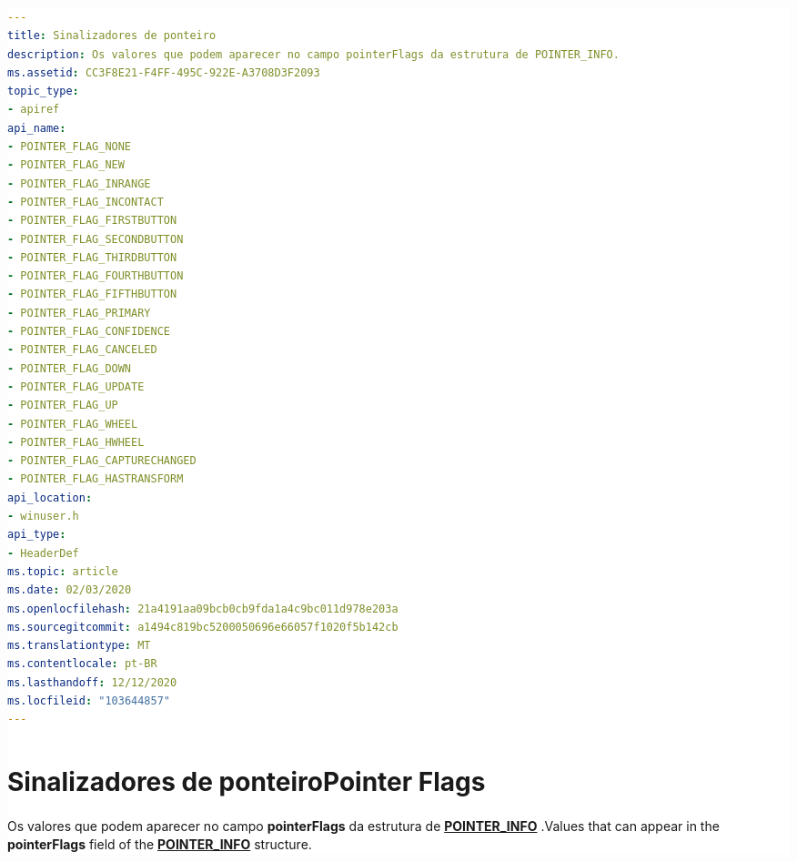 ```yaml
---
title: Sinalizadores de ponteiro
description: Os valores que podem aparecer no campo pointerFlags da estrutura de POINTER_INFO.
ms.assetid: CC3F8E21-F4FF-495C-922E-A3708D3F2093
topic_type:
- apiref
api_name:
- POINTER_FLAG_NONE
- POINTER_FLAG_NEW
- POINTER_FLAG_INRANGE
- POINTER_FLAG_INCONTACT
- POINTER_FLAG_FIRSTBUTTON
- POINTER_FLAG_SECONDBUTTON
- POINTER_FLAG_THIRDBUTTON
- POINTER_FLAG_FOURTHBUTTON
- POINTER_FLAG_FIFTHBUTTON
- POINTER_FLAG_PRIMARY
- POINTER_FLAG_CONFIDENCE
- POINTER_FLAG_CANCELED
- POINTER_FLAG_DOWN
- POINTER_FLAG_UPDATE
- POINTER_FLAG_UP
- POINTER_FLAG_WHEEL
- POINTER_FLAG_HWHEEL
- POINTER_FLAG_CAPTURECHANGED
- POINTER_FLAG_HASTRANSFORM
api_location:
- winuser.h
api_type:
- HeaderDef
ms.topic: article
ms.date: 02/03/2020
ms.openlocfilehash: 21a4191aa09bcb0cb9fda1a4c9bc011d978e203a
ms.sourcegitcommit: a1494c819bc5200050696e66057f1020f5b142cb
ms.translationtype: MT
ms.contentlocale: pt-BR
ms.lasthandoff: 12/12/2020
ms.locfileid: "103644857"
---
```

# <a name="pointer-flags"></a><span data-ttu-id="fdd5a-103">Sinalizadores de ponteiro</span><span class="sxs-lookup"><span data-stu-id="fdd5a-103">Pointer Flags</span></span>

<span data-ttu-id="fdd5a-104">Os valores que podem aparecer no campo **pointerFlags** da estrutura de [**POINTER_INFO**](/previous-versions/windows/desktop/api) .</span><span class="sxs-lookup"><span data-stu-id="fdd5a-104">Values that can appear in the **pointerFlags** field of the [**POINTER_INFO**](/previous-versions/windows/desktop/api) structure.</span></span>
